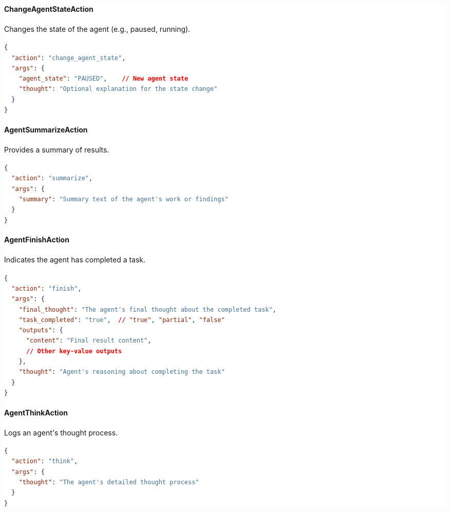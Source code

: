#### ChangeAgentStateAction

Changes the state of the agent (e.g., paused, running).

```json
{
  "action": "change_agent_state",
  "args": {
    "agent_state": "PAUSED",    // New agent state
    "thought": "Optional explanation for the state change"
  }
}
```

#### AgentSummarizeAction

Provides a summary of results.

```json
{
  "action": "summarize",
  "args": {
    "summary": "Summary text of the agent's work or findings"
  }
}
```

#### AgentFinishAction

Indicates the agent has completed a task.

```json
{
  "action": "finish",
  "args": {
    "final_thought": "The agent's final thought about the completed task",
    "task_completed": "true",  // "true", "partial", "false"
    "outputs": {
      "content": "Final result content",
      // Other key-value outputs
    },
    "thought": "Agent's reasoning about completing the task"
  }
}
```

#### AgentThinkAction

Logs an agent's thought process.

```json
{
  "action": "think",
  "args": {
    "thought": "The agent's detailed thought process"
  }
}
```
